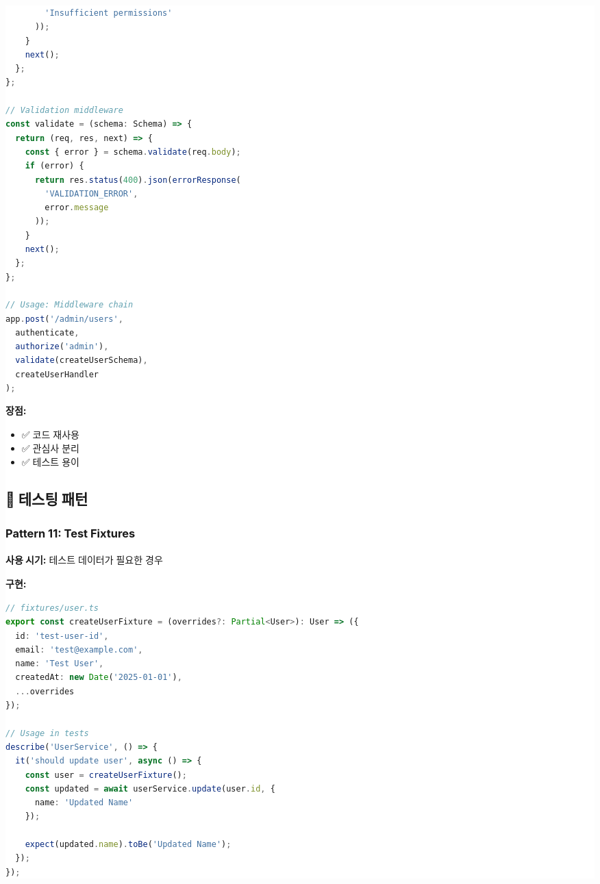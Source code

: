 ```typescript
        'Insufficient permissions'
      ));
    }
    next();
  };
};

// Validation middleware
const validate = (schema: Schema) => {
  return (req, res, next) => {
    const { error } = schema.validate(req.body);
    if (error) {
      return res.status(400).json(errorResponse(
        'VALIDATION_ERROR',
        error.message
      ));
    }
    next();
  };
};

// Usage: Middleware chain
app.post('/admin/users',
  authenticate,
  authorize('admin'),
  validate(createUserSchema),
  createUserHandler
);
```

**장점:**
- ✅ 코드 재사용
- ✅ 관심사 분리
- ✅ 테스트 용이

## 🧪 테스팅 패턴

### Pattern 11: Test Fixtures
**사용 시기:** 테스트 데이터가 필요한 경우

**구현:**
```typescript
// fixtures/user.ts
export const createUserFixture = (overrides?: Partial<User>): User => ({
  id: 'test-user-id',
  email: 'test@example.com',
  name: 'Test User',
  createdAt: new Date('2025-01-01'),
  ...overrides
});

// Usage in tests
describe('UserService', () => {
  it('should update user', async () => {
    const user = createUserFixture();
    const updated = await userService.update(user.id, {
      name: 'Updated Name'
    });
    
    expect(updated.name).toBe('Updated Name');
  });
});
```
